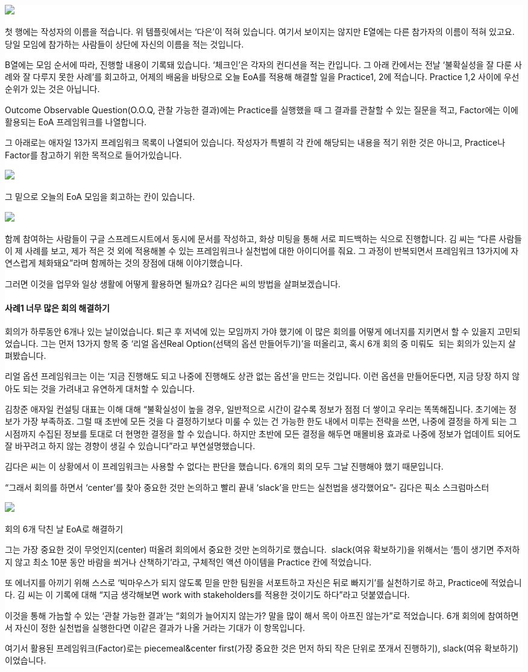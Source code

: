 ![](https://yozm.wishket.com/media/news/2196/%EA%B7%B8%EB%A6%BC1.png)

첫 행에는 작성자의 이름을 적습니다. 위 템플릿에서는 ‘다은’이 적혀 있습니다. 여기서 보이지는 않지만 E열에는 다른 참가자의 이름이 적혀 있고요. 당일 모임에 참가하는 사람들이 상단에 자신의 이름을 적는 것입니다.

B열에는 모임 순서에 따라, 진행할 내용이 기록돼 있습니다. ‘체크인’은 각자의 컨디션을 적는 칸입니다. 그 아래 칸에서는 전날 ‘불확실성을 잘 다룬 사례와 잘 다루지 못한 사례’를 회고하고, 어제의 배움을 바탕으로 오늘 EoA를 적용해 해결할 일을 Practice1, 2에 적습니다. Practice 1,2 사이에 우선순위가 있는 것은 아닙니다.

Outcome Observable Question(O.O.Q, 관찰 가능한 결과)에는 Practice를 실행했을 때 그 결과를 관찰할 수 있는 질문을 적고, Factor에는 이에 활용되는 EoA 프레임워크를 나열합니다.

그 아래로는 애자일 13가지 프레임워크 목록이 나열되어 있습니다. 작성자가 특별히 각 칸에 해당되는 내용을 적기 위한 것은 아니고, Practice나 Factor를 참고하기 위한 목적으로 들어가있습니다.

![](https://yozm.wishket.com/media/news/2196/image5.png)

그 밑으로 오늘의 EoA 모임을 회고하는 칸이 있습니다.

![](https://yozm.wishket.com/media/news/2196/image4.png)

함께 참여하는 사람들이 구글 스프레드시트에서 동시에 문서를 작성하고, 화상 미팅을 통해 서로 피드백하는 식으로 진행합니다. 김 씨는 “다른 사람들이 제 사례를 보고, 제가 적은 것 외에 적용해볼 수 있는 프레임워크나 실천법에 대한 아이디어를 줘요. 그 과정이 반복되면서 프레임워크 13가지에 자연스럽게 체화돼요”라며 함께하는 것의 장점에 대해 이야기했습니다.

그러면 이것을 업무와 일상 생활에 어떻게 활용하면 될까요? 김다은 씨의 방법을 살펴보겠습니다.

#### **사례1 너무 많은 회의 해결하기**

회의가 하루동안 6개나 있는 날이었습니다. 퇴근 후 저녁에 있는 모임까지 가야 했기에 이 많은 회의를 어떻게 에너지를 지키면서 할 수 있을지 고민되었습니다. 그는 먼저 13가지 항목 중 ‘리얼 옵션Real Option(선택의 옵션 만들어두기)’을 떠올리고, 혹시 6개 회의 중 미뤄도  되는 회의가 있는지 살펴봤습니다. 

리얼 옵션 프레임워크는 이는 ‘지금 진행해도 되고 나중에 진행해도 상관 없는 옵션’을 만드는 것입니다. 이런 옵션을 만들어둔다면, 지금 당장 하지 않아도 되는 것을 가려내고 유연하게 대처할 수 있습니다. 

김창준 애자일 컨설팅 대표는 이해 대해 “불확실성이 높을 경우, 일반적으로 시간이 갈수록 정보가 점점 더 쌓이고 우리는 똑똑해집니다. 초기에는 정보가 가장 부족하죠. 그럴 때 초반에 모든 것을 다 결정하기보다 미룰 수 있는 건 가능한 한도 내에서 미루는 전략을 쓰면, 나중에 결정을 하게 되는 그 시점까지 수집된 정보를 토대로 더 현명한 결정을 할 수 있습니다. 하지만 초반에 모든 결정을 해두면 매몰비용 효과로 나중에 정보가 업데이트 되어도 잘 바꾸려고 하지 않는 경향이 생길 수 있습니다”라고 부연설명했습니다. 

김다은 씨는 이 상황에서 이 프레임워크는 사용할 수 없다는 판단을 했습니다. 6개의 회의 모두 그날 진행해야 했기 때문입니다.

“그래서 회의를 하면서 ‘center’를 찾아 중요한 것만 논의하고 빨리 끝내 ‘slack’을 만드는 실천법을 생각했어요”- 김다은 픽소 스크럼마스터

![](https://yozm.wishket.com/media/news/2196/image2.png)

회의 6개 닥친 날 EoA로 해결하기

그는 가장 중요한 것이 무엇인지(center) 떠올려 회의에서 중요한 것만 논의하기로 했습니다.  slack(여유 확보하기)을 위해서는 ‘틈이 생기면 주저하지 않고 최소 10분 동안 바람을 쐬거나 산책하기’라고, 구체적인 액션 아이템을 Practice 칸에 적었습니다.

또 에너지를 아끼기 위해 스스로 ‘빅마우스가 되지 않도록 믿을 만한 팀원을 서포트하고 자신은 뒤로 빠지기’를 실천하기로 하고, Practice에 적었습니다. 김 씨는 이 기록에 대해 “지금 생각해보면 work with stakeholders를 적용한 것이기도 하다”라고 덧붙였습니다.

이것을 통해 가늠할 수 있는 ‘관찰 가능한 결과’는 “회의가 늘어지지 않는가? 말을 많이 해서 목이 아프진 않는가”로 적었습니다. 6개 회의에 참여하면서 자신이 정한 실천법을 실행한다면 이같은 결과가 나올 거라는 기대가 이 항목입니다.

여기서 활용된 프레임워크(Factor)로는 piecemeal&center first(가장 중요한 것은 먼저 하되 작은 단위로 쪼개서 진행하기), slack(여유 확보하기)이었습니다.
